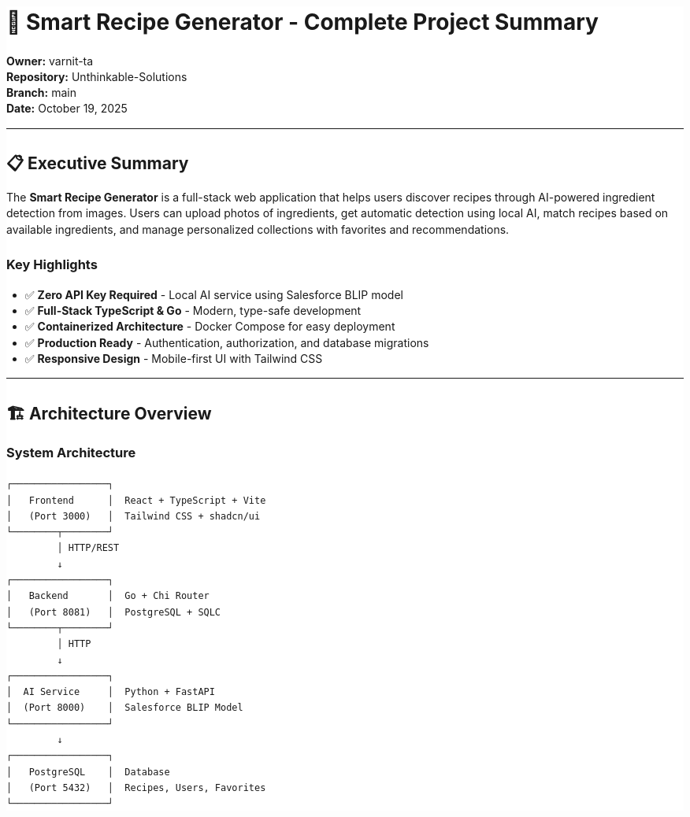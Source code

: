 # 🍳 Smart Recipe Generator - Complete Project Summary

**Owner:** varnit-ta  
**Repository:** Unthinkable-Solutions  
**Branch:** main  
**Date:** October 19, 2025

---

## 📋 Executive Summary

The **Smart Recipe Generator** is a full-stack web application that helps users discover recipes through AI-powered ingredient detection from images. Users can upload photos of ingredients, get automatic detection using local AI, match recipes based on available ingredients, and manage personalized collections with favorites and recommendations.

### Key Highlights
- ✅ **Zero API Key Required** - Local AI service using Salesforce BLIP model
- ✅ **Full-Stack TypeScript & Go** - Modern, type-safe development
- ✅ **Containerized Architecture** - Docker Compose for easy deployment
- ✅ **Production Ready** - Authentication, authorization, and database migrations
- ✅ **Responsive Design** - Mobile-first UI with Tailwind CSS

---

## 🏗️ Architecture Overview

### System Architecture

```
┌─────────────────┐
│   Frontend      │  React + TypeScript + Vite
│   (Port 3000)   │  Tailwind CSS + shadcn/ui
└────────┬────────┘
         │ HTTP/REST
         ↓
┌─────────────────┐
│   Backend       │  Go + Chi Router
│   (Port 8081)   │  PostgreSQL + SQLC
└────────┬────────┘
         │ HTTP
         ↓
┌─────────────────┐
│  AI Service     │  Python + FastAPI
│  (Port 8000)    │  Salesforce BLIP Model
└─────────────────┘
         ↓
┌─────────────────┐
│   PostgreSQL    │  Database
│   (Port 5432)   │  Recipes, Users, Favorites
└─────────────────┘
```

